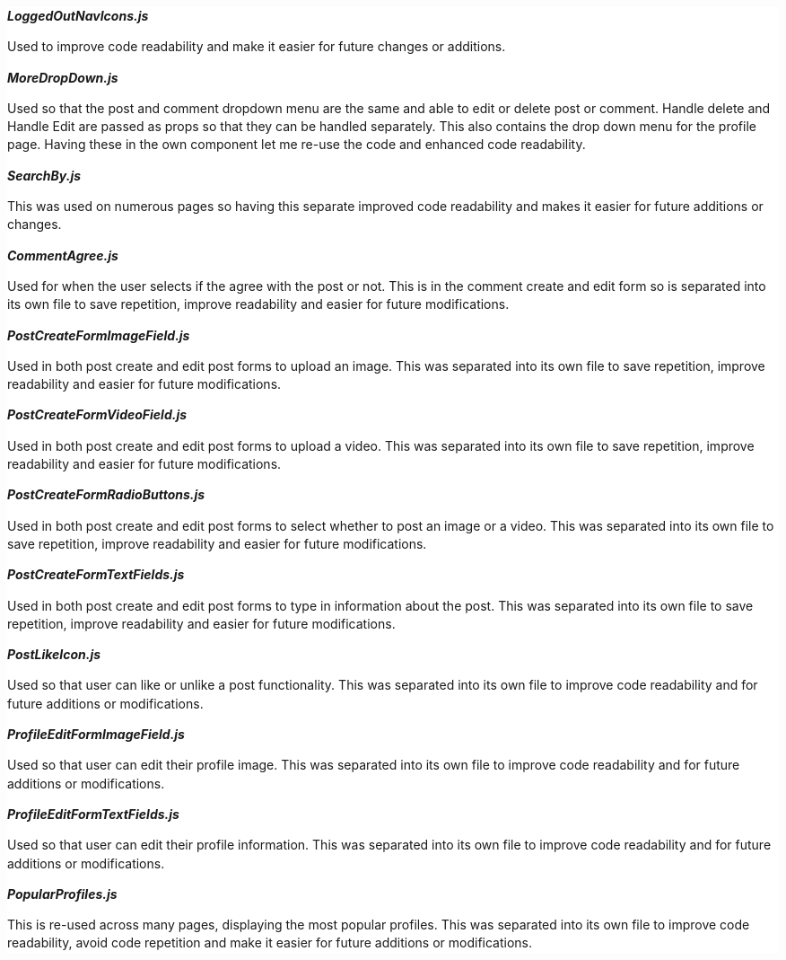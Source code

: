 ***LoggedOutNavIcons.js***

Used to improve code readability and make it easier for future changes or additions.

***MoreDropDown.js***

Used so that the post and comment dropdown menu are the same and able to edit or delete post or comment. Handle delete and Handle Edit are passed as props so that they can be handled separately. This also contains the drop down menu for the profile page.
Having these in the own component let me re-use the code and enhanced code readability.

***SearchBy.js***

This was used on numerous pages so having this separate improved code readability and makes it easier for future additions or changes.

***CommentAgree.js***

Used for when the user selects if the agree with the post or not. This is in the comment create and edit form so is separated into its own file to save repetition, improve readability and easier for future modifications.

***PostCreateFormImageField.js***

Used in both post create and edit post forms to upload an image. This was separated into its own file to save repetition, improve readability and easier for future modifications.

***PostCreateFormVideoField.js***

Used in both post create and edit post forms to upload a video. This was separated into its own file to save repetition, improve readability and easier for future modifications.

***PostCreateFormRadioButtons.js***

Used in both post create and edit post forms to select whether to post an image or a video. This was separated into its own file to save repetition, improve readability and easier for future modifications.

***PostCreateFormTextFields.js***

Used in both post create and edit post forms to type in information about the post. This was separated into its own file to save repetition, improve readability and easier for future modifications.

***PostLikeIcon.js***

Used so that user can like or unlike a post functionality. This was separated into its own file to improve code readability and for future additions or modifications.

***ProfileEditFormImageField.js***

Used so that user can edit their profile image. This was separated into its own file to improve code readability and for future additions or modifications.

***ProfileEditFormTextFields.js***

Used so that user can edit their profile information. This was separated into its own file to improve code readability and for future additions or modifications.

***PopularProfiles.js***

This is re-used across many pages, displaying the most popular profiles. This was separated into its own file to improve code readability, avoid code repetition and make it easier for future additions or modifications.
